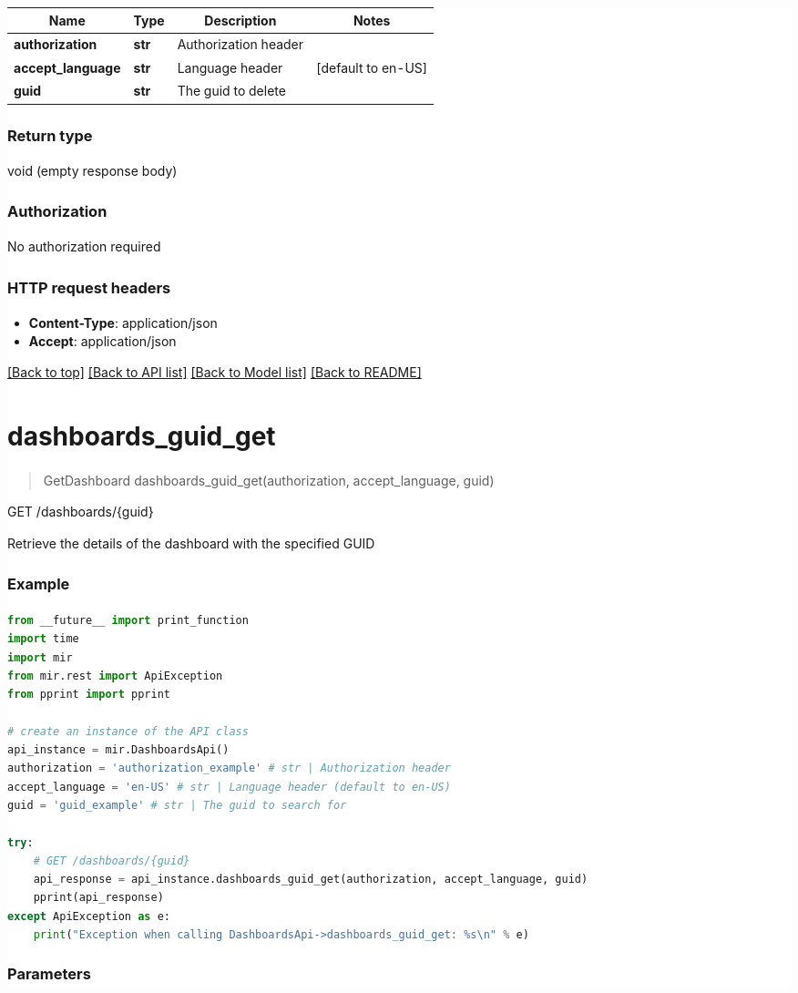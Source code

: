 Name | Type | Description  | Notes
------------- | ------------- | ------------- | -------------
 **authorization** | **str**| Authorization header | 
 **accept_language** | **str**| Language header | [default to en-US]
 **guid** | **str**| The guid to delete | 

### Return type

void (empty response body)

### Authorization

No authorization required

### HTTP request headers

 - **Content-Type**: application/json
 - **Accept**: application/json

[[Back to top]](#) [[Back to API list]](../README.md#documentation-for-api-endpoints) [[Back to Model list]](../README.md#documentation-for-models) [[Back to README]](../README.md)

# **dashboards_guid_get**
> GetDashboard dashboards_guid_get(authorization, accept_language, guid)

GET /dashboards/{guid}

Retrieve the details of the dashboard with the specified GUID

### Example
```python
from __future__ import print_function
import time
import mir
from mir.rest import ApiException
from pprint import pprint

# create an instance of the API class
api_instance = mir.DashboardsApi()
authorization = 'authorization_example' # str | Authorization header
accept_language = 'en-US' # str | Language header (default to en-US)
guid = 'guid_example' # str | The guid to search for

try:
    # GET /dashboards/{guid}
    api_response = api_instance.dashboards_guid_get(authorization, accept_language, guid)
    pprint(api_response)
except ApiException as e:
    print("Exception when calling DashboardsApi->dashboards_guid_get: %s\n" % e)
```

### Parameters
